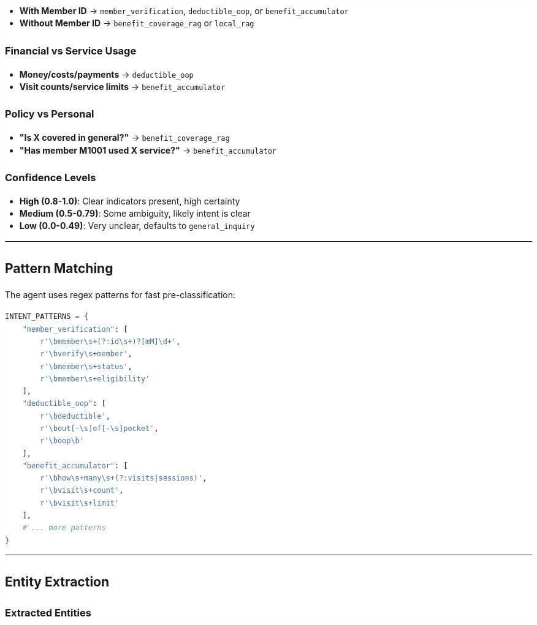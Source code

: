 - **With Member ID** → `member_verification`, `deductible_oop`, or `benefit_accumulator`
- **Without Member ID** → `benefit_coverage_rag` or `local_rag`

### Financial vs Service Usage

- **Money/costs/payments** → `deductible_oop`
- **Visit counts/service limits** → `benefit_accumulator`

### Policy vs Personal

- **"Is X covered in general?"** → `benefit_coverage_rag`
- **"Has member M1001 used X service?"** → `benefit_accumulator`

### Confidence Levels

- **High (0.8-1.0)**: Clear indicators present, high certainty
- **Medium (0.5-0.79)**: Some ambiguity, likely intent is clear
- **Low (0.0-0.49)**: Very unclear, defaults to `general_inquiry`

---

## Pattern Matching

The agent uses regex patterns for fast pre-classification:

```python
INTENT_PATTERNS = {
    "member_verification": [
        r'\bmember\s+(?:id\s+)?[mM]\d+',
        r'\bverify\s+member',
        r'\bmember\s+status',
        r'\bmember\s+eligibility'
    ],
    "deductible_oop": [
        r'\bdeductible',
        r'\bout[-\s]of[-\s]pocket',
        r'\boop\b'
    ],
    "benefit_accumulator": [
        r'\bhow\s+many\s+(?:visits|sessions)',
        r'\bvisit\s+count',
        r'\bvisit\s+limit'
    ],
    # ... more patterns
}
```

---

## Entity Extraction

### Extracted Entities
